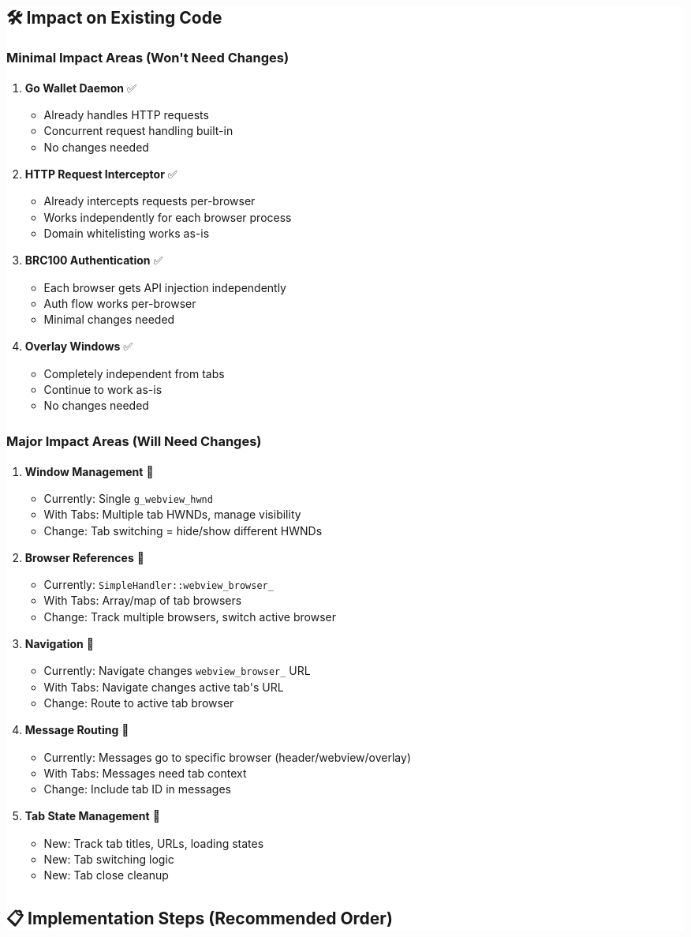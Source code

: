 ## 🛠️ Impact on Existing Code

### Minimal Impact Areas (Won't Need Changes)

1. **Go Wallet Daemon** ✅
   - Already handles HTTP requests
   - Concurrent request handling built-in
   - No changes needed

2. **HTTP Request Interceptor** ✅
   - Already intercepts requests per-browser
   - Works independently for each browser process
   - Domain whitelisting works as-is

3. **BRC100 Authentication** ✅
   - Each browser gets API injection independently
   - Auth flow works per-browser
   - Minimal changes needed

4. **Overlay Windows** ✅
   - Completely independent from tabs
   - Continue to work as-is
   - No changes needed

### Major Impact Areas (Will Need Changes)

1. **Window Management** 🔧
   - Currently: Single `g_webview_hwnd`
   - With Tabs: Multiple tab HWNDs, manage visibility
   - Change: Tab switching = hide/show different HWNDs

2. **Browser References** 🔧
   - Currently: `SimpleHandler::webview_browser_`
   - With Tabs: Array/map of tab browsers
   - Change: Track multiple browsers, switch active browser

3. **Navigation** 🔧
   - Currently: Navigate changes `webview_browser_` URL
   - With Tabs: Navigate changes active tab's URL
   - Change: Route to active tab browser

4. **Message Routing** 🔧
   - Currently: Messages go to specific browser (header/webview/overlay)
   - With Tabs: Messages need tab context
   - Change: Include tab ID in messages

5. **Tab State Management** 🔧
   - New: Track tab titles, URLs, loading states
   - New: Tab switching logic
   - New: Tab close cleanup

## 📋 Implementation Steps (Recommended Order)
